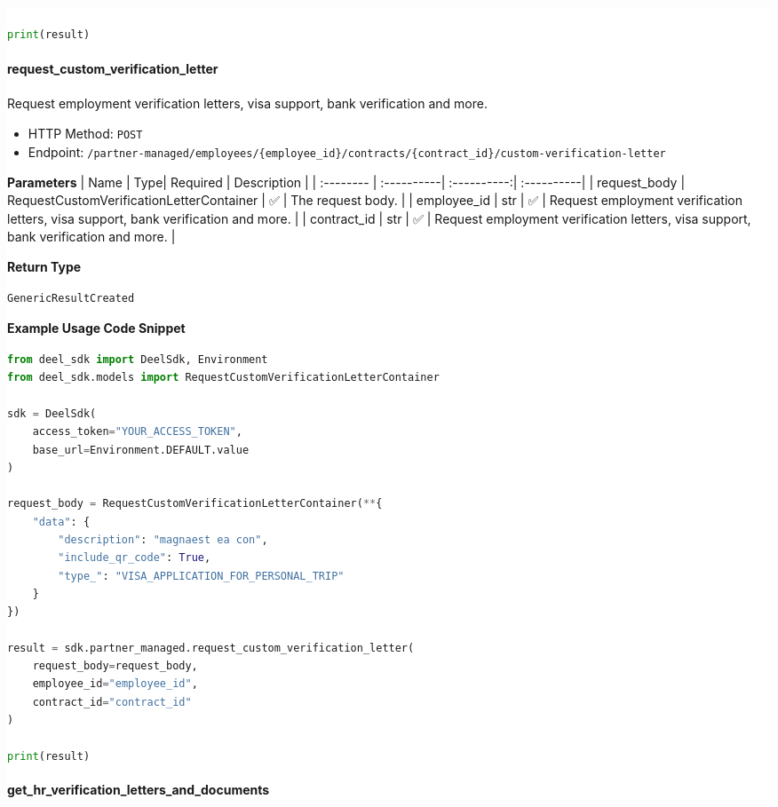 ```py

print(result)
```

#### **request_custom_verification_letter**

Request employment verification letters, visa support, bank verification and more.

- HTTP Method: `POST`
- Endpoint: `/partner-managed/employees/{employee_id}/contracts/{contract_id}/custom-verification-letter`

**Parameters**
| Name | Type| Required | Description |
| :-------- | :----------| :----------:| :----------|
| request_body | RequestCustomVerificationLetterContainer | ✅ | The request body. |
| employee_id | str | ✅ | Request employment verification letters, visa support, bank verification and more. |
| contract_id | str | ✅ | Request employment verification letters, visa support, bank verification and more. |

**Return Type**

`GenericResultCreated`

**Example Usage Code Snippet**

```py
from deel_sdk import DeelSdk, Environment
from deel_sdk.models import RequestCustomVerificationLetterContainer

sdk = DeelSdk(
    access_token="YOUR_ACCESS_TOKEN",
    base_url=Environment.DEFAULT.value
)

request_body = RequestCustomVerificationLetterContainer(**{
    "data": {
        "description": "magnaest ea con",
        "include_qr_code": True,
        "type_": "VISA_APPLICATION_FOR_PERSONAL_TRIP"
    }
})

result = sdk.partner_managed.request_custom_verification_letter(
    request_body=request_body,
    employee_id="employee_id",
    contract_id="contract_id"
)

print(result)
```

#### **get_hr_verification_letters_and_documents**

